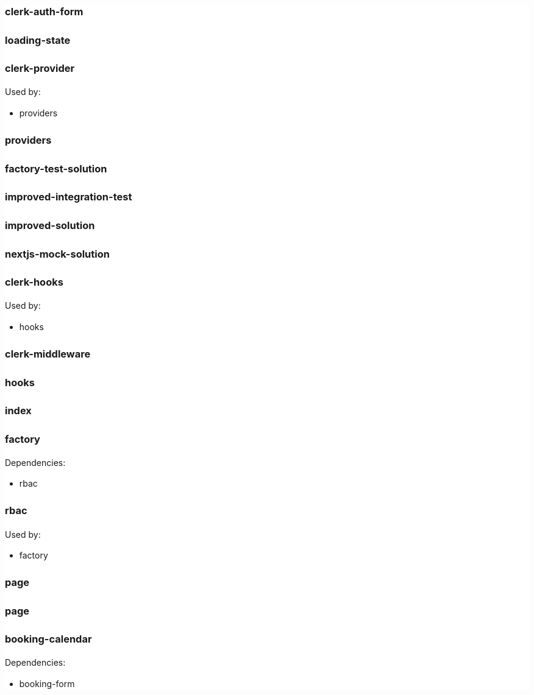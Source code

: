 ### clerk-auth-form

### loading-state

### clerk-provider

Used by:
- providers

### providers

### factory-test-solution

### improved-integration-test

### improved-solution

### nextjs-mock-solution

### clerk-hooks

Used by:
- hooks

### clerk-middleware

### hooks

### index

### factory

Dependencies:
- rbac

### rbac

Used by:
- factory

### page

### page

### booking-calendar

Dependencies:
- booking-form
